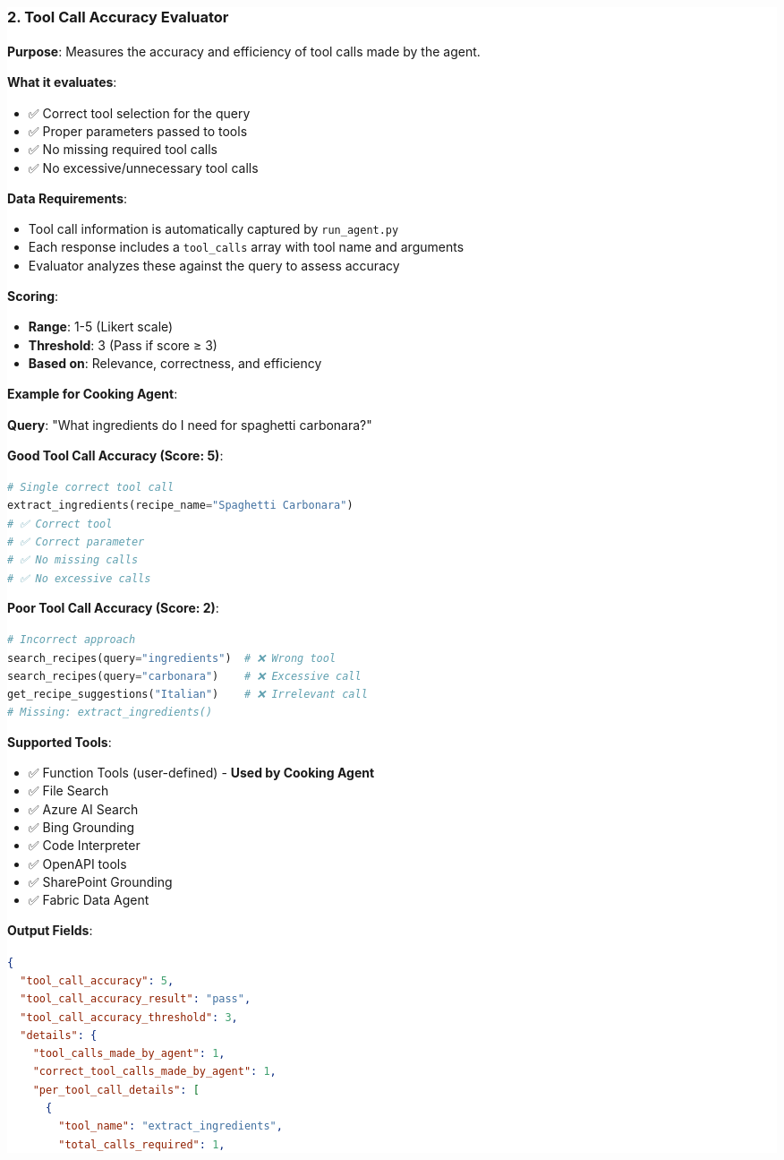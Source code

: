 ```json
```

### 2. Tool Call Accuracy Evaluator

**Purpose**: Measures the accuracy and efficiency of tool calls made by the agent.

**What it evaluates**:
- ✅ Correct tool selection for the query
- ✅ Proper parameters passed to tools
- ✅ No missing required tool calls
- ✅ No excessive/unnecessary tool calls

**Data Requirements**:
- Tool call information is automatically captured by `run_agent.py`
- Each response includes a `tool_calls` array with tool name and arguments
- Evaluator analyzes these against the query to assess accuracy

**Scoring**:
- **Range**: 1-5 (Likert scale)
- **Threshold**: 3 (Pass if score ≥ 3)
- **Based on**: Relevance, correctness, and efficiency

**Example for Cooking Agent**:

**Query**: "What ingredients do I need for spaghetti carbonara?"

**Good Tool Call Accuracy (Score: 5)**:
```python
# Single correct tool call
extract_ingredients(recipe_name="Spaghetti Carbonara")
# ✅ Correct tool
# ✅ Correct parameter
# ✅ No missing calls
# ✅ No excessive calls
```

**Poor Tool Call Accuracy (Score: 2)**:
```python
# Incorrect approach
search_recipes(query="ingredients")  # ❌ Wrong tool
search_recipes(query="carbonara")    # ❌ Excessive call
get_recipe_suggestions("Italian")    # ❌ Irrelevant call
# Missing: extract_ingredients()
```

**Supported Tools**:
- ✅ Function Tools (user-defined) - **Used by Cooking Agent**
- ✅ File Search
- ✅ Azure AI Search
- ✅ Bing Grounding
- ✅ Code Interpreter
- ✅ OpenAPI tools
- ✅ SharePoint Grounding
- ✅ Fabric Data Agent

**Output Fields**:
```json
{
  "tool_call_accuracy": 5,
  "tool_call_accuracy_result": "pass",
  "tool_call_accuracy_threshold": 3,
  "details": {
    "tool_calls_made_by_agent": 1,
    "correct_tool_calls_made_by_agent": 1,
    "per_tool_call_details": [
      {
        "tool_name": "extract_ingredients",
        "total_calls_required": 1,
```